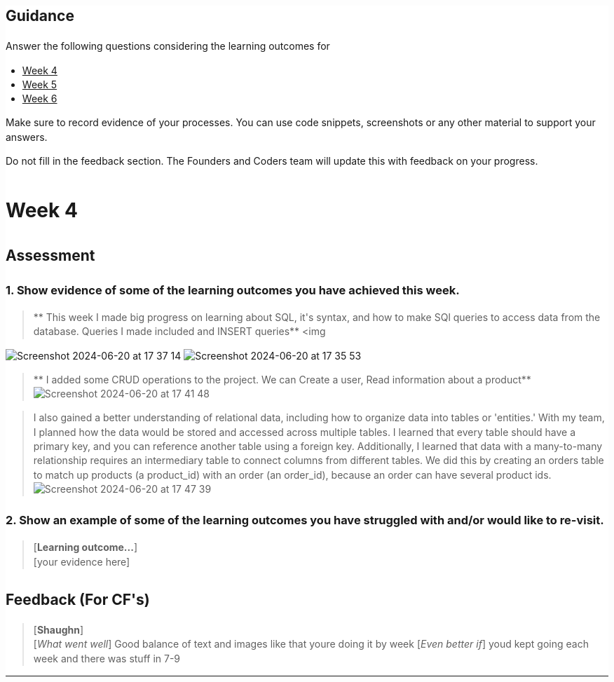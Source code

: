 ## Guidance
Answer the following questions considering the learning outcomes for
- [Week 4](https://learn.foundersandcoders.com/course/syllabus/developer/project-2-week-1/learning-outcomes/)
- [Week 5](https://learn.foundersandcoders.com/course/syllabus/developer/project-2-week-2/schedule/)
- [Week 6](https://learn.foundersandcoders.com/course/syllabus/developer/project-2-week-3/learning-outcomes/)

Make sure to record evidence of your processes. You can use code snippets, screenshots or any other material to support your answers.

Do not fill in the feedback section. The Founders and Coders team will update this with feedback on your progress.
# Week 4
## Assessment
 ### 1. Show evidence of some of the learning outcomes you have achieved this week.
> ** This week I made big progress on learning about SQL, it's syntax, and how to make SQl queries to access data from the database. Queries I made included and INSERT queries**
> <img 
<img width="698" alt="Screenshot 2024-06-20 at 17 37 14" src="https://github.com/diddydeeable/Diana_ProgressLog/assets/112947016/668fd81b-5615-4268-82de-e081fd48a1d8">
<img width="608" alt="Screenshot 2024-06-20 at 17 35 53" src="https://github.com/diddydeeable/Diana_ProgressLog/assets/112947016/65070562-3bfb-424b-aa34-5b8eac58cc77">

> ** I added some CRUD operations to the project. We can Create a user, Read information about a product**
> <img width="731" alt="Screenshot 2024-06-20 at 17 41 48" src="https://github.com/diddydeeable/Diana_ProgressLog/assets/112947016/8bcfd0f5-17e9-4f64-9672-c4dbd74514a2">


> I also gained a better understanding of relational data, including how to organize data into tables or 'entities.' With my team, I planned how the data would be stored and accessed across multiple tables. I learned that every table should have a primary key, and you can reference another table using a foreign key. Additionally, I learned that data with a many-to-many relationship requires an intermediary table to connect columns from different tables. We did this by creating an orders table to match up products (a product_id) with an order (an order_id), because an order can have several product ids. 
><img width="858" alt="Screenshot 2024-06-20 at 17 47 39" src="https://github.com/diddydeeable/Diana_ProgressLog/assets/112947016/e3262d57-4fb2-4bbc-b9e6-fd4730c429de">



 ### 2. Show an example of some of the learning outcomes you have struggled with and/or would like to re-visit.
> [**Learning outcome...**]  
> [your evidence here]

## Feedback (For CF's)
> [**Shaughn**]  
> [*What went well*]
> Good balance of text and images like that youre doing it by week
> [*Even better if*]
youd kept going each week and there was stuff in 7-9
---
